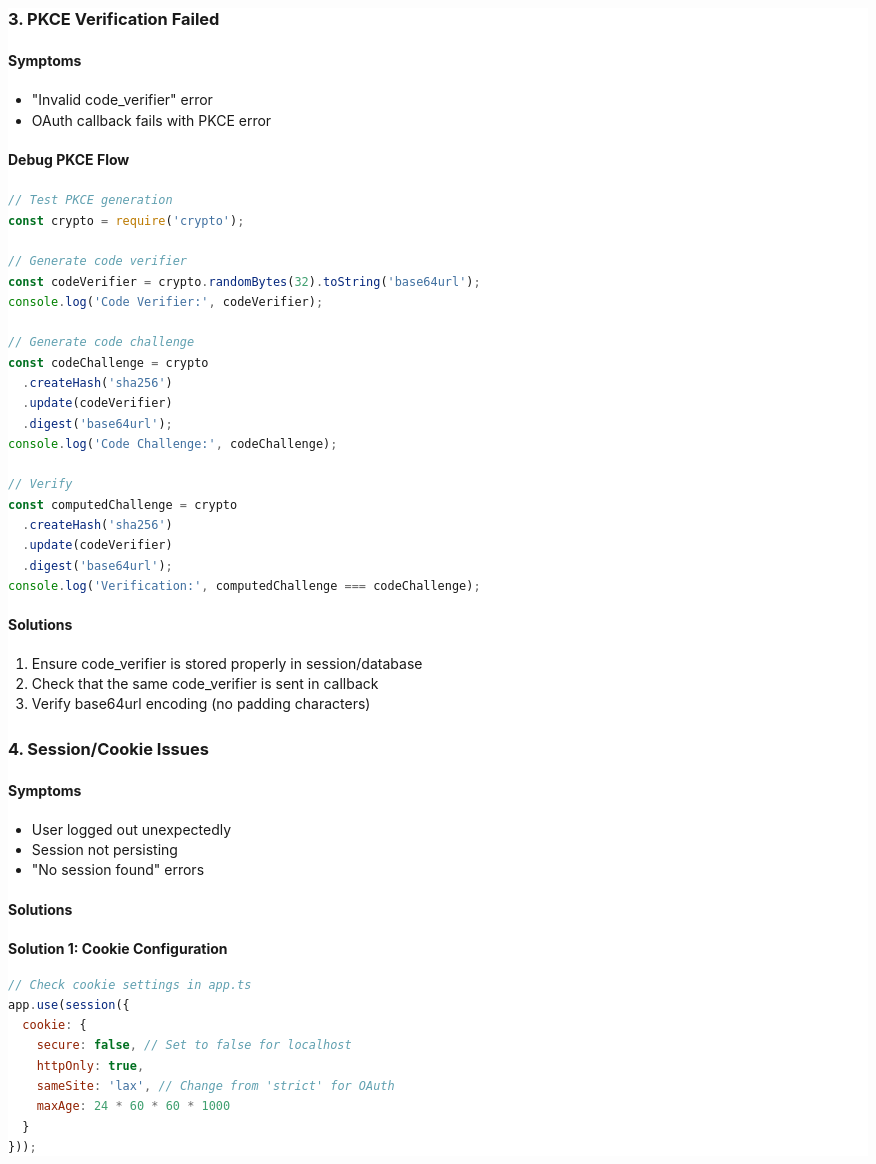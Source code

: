 ### 3. PKCE Verification Failed

#### Symptoms
- "Invalid code_verifier" error
- OAuth callback fails with PKCE error

#### Debug PKCE Flow
```javascript
// Test PKCE generation
const crypto = require('crypto');

// Generate code verifier
const codeVerifier = crypto.randomBytes(32).toString('base64url');
console.log('Code Verifier:', codeVerifier);

// Generate code challenge
const codeChallenge = crypto
  .createHash('sha256')
  .update(codeVerifier)
  .digest('base64url');
console.log('Code Challenge:', codeChallenge);

// Verify
const computedChallenge = crypto
  .createHash('sha256')
  .update(codeVerifier)
  .digest('base64url');
console.log('Verification:', computedChallenge === codeChallenge);
```

#### Solutions
1. Ensure code_verifier is stored properly in session/database
2. Check that the same code_verifier is sent in callback
3. Verify base64url encoding (no padding characters)

### 4. Session/Cookie Issues

#### Symptoms
- User logged out unexpectedly
- Session not persisting
- "No session found" errors

#### Solutions

**Solution 1: Cookie Configuration**
```javascript
// Check cookie settings in app.ts
app.use(session({
  cookie: {
    secure: false, // Set to false for localhost
    httpOnly: true,
    sameSite: 'lax', // Change from 'strict' for OAuth
    maxAge: 24 * 60 * 60 * 1000
  }
}));
```
